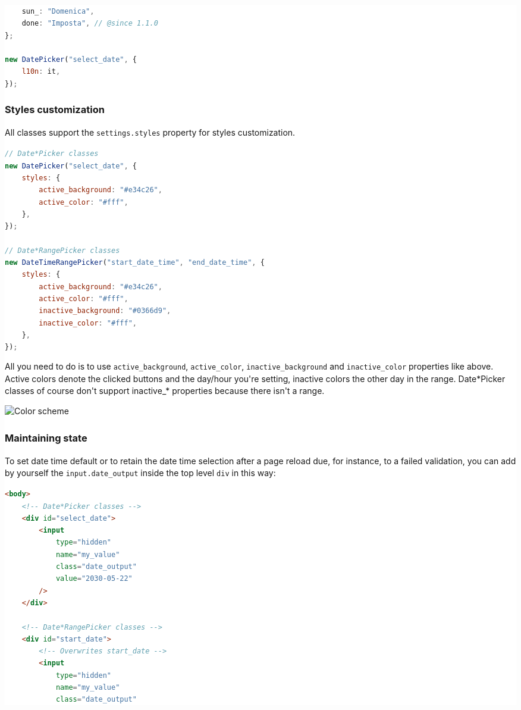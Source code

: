 ```javascript
    sun_: "Domenica",
    done: "Imposta", // @since 1.1.0
};

new DatePicker("select_date", {
    l10n: it,
});
```

### Styles customization

All classes support the `settings.styles` property for styles customization.

```javascript
// Date*Picker classes
new DatePicker("select_date", {
    styles: {
        active_background: "#e34c26",
        active_color: "#fff",
    },
});

// Date*RangePicker classes
new DateTimeRangePicker("start_date_time", "end_date_time", {
    styles: {
        active_background: "#e34c26",
        active_color: "#fff",
        inactive_background: "#0366d9",
        inactive_color: "#fff",
    },
});
```

All you need to do is to use `active_background`, `active_color`, `inactive_background` and `inactive_color` properties like above. Active colors denote the clicked buttons and the day/hour you're setting, inactive colors the other day in the range. Date\*Picker classes of course don't support inactive\_\* properties because there isn't a range.

![Color scheme](https://www.marcellosurdi.name/demo/date-time-picker-component/img/screenshot-color-scheme.png "Color scheme")

### Maintaining state

To set date time default or to retain the date time selection after a page reload due, for instance, to a failed validation, you can add by yourself the `input.date_output` inside the top level `div` in this way:

```html
<body>
    <!-- Date*Picker classes -->
    <div id="select_date">
        <input
            type="hidden"
            name="my_value"
            class="date_output"
            value="2030-05-22"
        />
    </div>

    <!-- Date*RangePicker classes -->
    <div id="start_date">
        <!-- Overwrites start_date -->
        <input
            type="hidden"
            name="my_value"
            class="date_output"
```